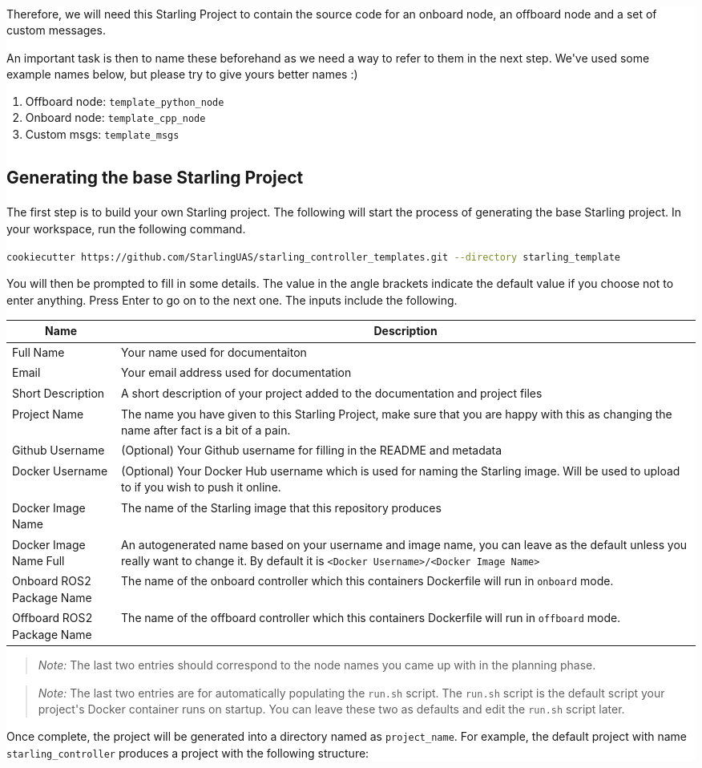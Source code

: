 Therefore, we will need this Starling Project to contain the source code for an onboard node, an offboard node and a set of custom messages.

An important task is then to name these beforehand as we need a way to refer to them in the next step. We've used some example names below, but please try to give yours better names :)

1. Offboard node: `template_python_node`
2. Onboard node: `template_cpp_node`
3. Custom msgs: `template_msgs`

## Generating the base Starling Project

The first step is to build your own Starling project. The following will start the process of generating the base Starling project. In your workspace, run the following command.

```bash
cookiecutter https://github.com/StarlingUAS/starling_controller_templates.git --directory starling_template
```

You will then be prompted to fill in some details. The value in the angle brackets indicate the default value if you choose not to enter anything. Press Enter to go on to the next one. The inputs include the following.

| Name | Description |
|----------------	|-----------	|
| Full Name | Your name used for documentaiton |
| Email | Your email address used for documentation |
| Short Description | A short description of your project added to the documentation and project files |
| Project Name | The name you have given to this Starling Project, make sure that you are happy with this as changing the name after fact is a bit of a pain. |
| Github Username | (Optional) Your Github username for filling in the README and metadata |
| Docker Username | (Optional) Your Docker Hub username which is used for naming the Starling image. Will be used to upload to if you wish to push it online. |
| Docker Image Name | The name of the Starling image that this repository produces |
| Docker Image Name Full | An autogenerated name based on your username and image name, you can leave as the default unless you really want to change it. By default it is `<Docker Username>/<Docker Image Name>`|
| Onboard ROS2 Package Name | The name of the onboard controller which this containers Dockerfile will run in `onboard` mode. |
| Offboard ROS2 Package Name | The name of the offboard controller which this containers Dockerfile will run in `offboard` mode. |

> *Note:* The last two entries should correspond to the node names you came up with in the planning phase.

> *Note:* The last two entries are for automatically populating the `run.sh` script. The `run.sh` script is the default script your project's Docker container runs on startup. You can leave these two as defaults and edit the `run.sh` script later.

Once complete, the project will be generated into a directory named as `project_name`. For example, the default project with name `starling_controller` produces a project with the following structure:
